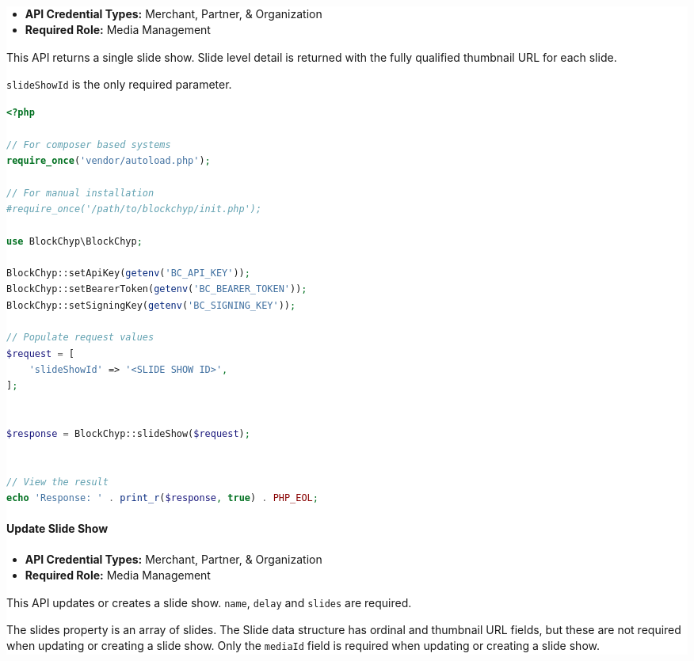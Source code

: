 

* **API Credential Types:** Merchant, Partner, & Organization
* **Required Role:** Media Management

This API returns a single slide show.  Slide level detail is returned with the fully qualified thumbnail URL
for each slide.

`slideShowId` is the only required parameter.




```php
<?php

// For composer based systems
require_once('vendor/autoload.php');

// For manual installation
#require_once('/path/to/blockchyp/init.php');

use BlockChyp\BlockChyp;

BlockChyp::setApiKey(getenv('BC_API_KEY'));
BlockChyp::setBearerToken(getenv('BC_BEARER_TOKEN'));
BlockChyp::setSigningKey(getenv('BC_SIGNING_KEY'));

// Populate request values
$request = [
    'slideShowId' => '<SLIDE SHOW ID>',
];


$response = BlockChyp::slideShow($request);


// View the result
echo 'Response: ' . print_r($response, true) . PHP_EOL;

```

#### Update Slide Show



* **API Credential Types:** Merchant, Partner, & Organization
* **Required Role:** Media Management

This API updates or creates a slide show.  `name`, `delay` and `slides` are required.

The slides property is an array of slides.  The Slide data structure has ordinal and thumbnail URL fields, 
but these are not required when updating or creating a slide show.  Only the `mediaId` field is required
when updating or creating a slide show.
